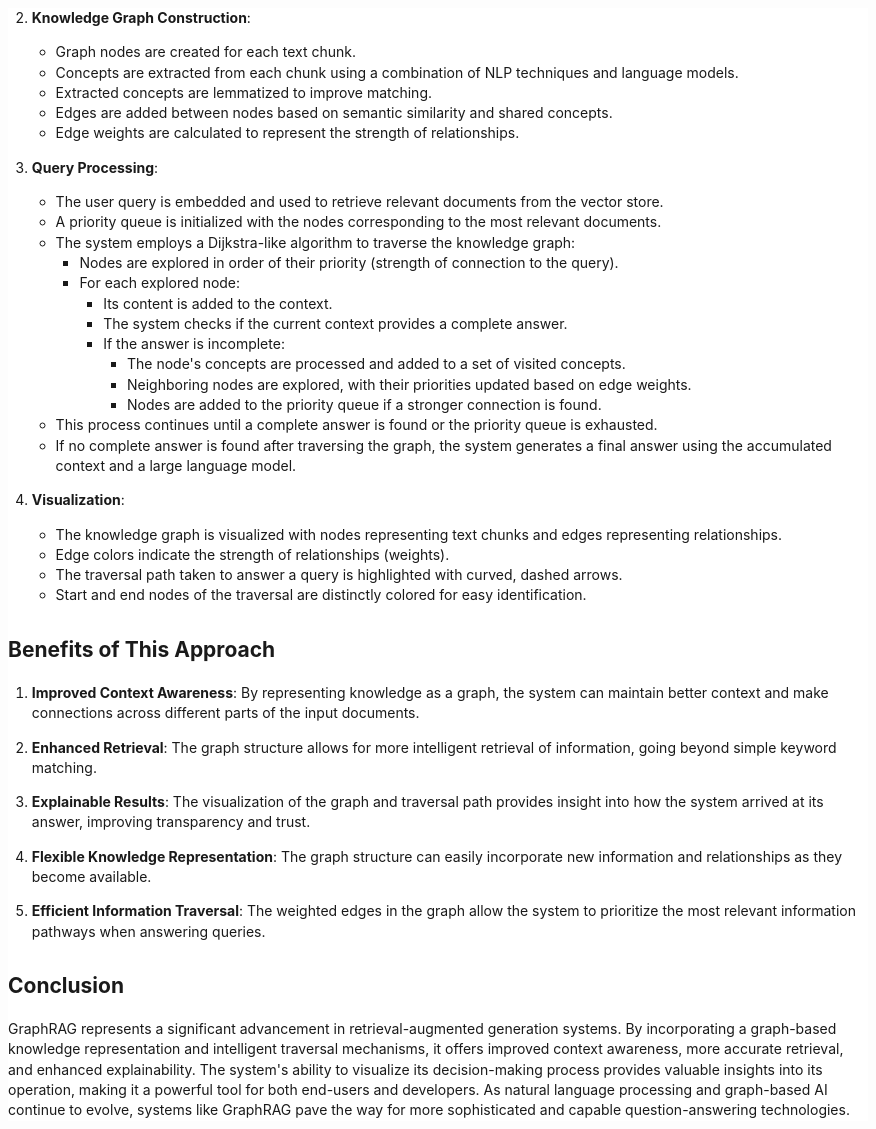 2. **Knowledge Graph Construction**:
   - Graph nodes are created for each text chunk.
   - Concepts are extracted from each chunk using a combination of NLP techniques and language models.
   - Extracted concepts are lemmatized to improve matching.
   - Edges are added between nodes based on semantic similarity and shared concepts.
   - Edge weights are calculated to represent the strength of relationships.

3. **Query Processing**:
   - The user query is embedded and used to retrieve relevant documents from the vector store.
   - A priority queue is initialized with the nodes corresponding to the most relevant documents.
   - The system employs a Dijkstra-like algorithm to traverse the knowledge graph:
     * Nodes are explored in order of their priority (strength of connection to the query).
     * For each explored node:
       - Its content is added to the context.
       - The system checks if the current context provides a complete answer.
       - If the answer is incomplete:
         * The node's concepts are processed and added to a set of visited concepts.
         * Neighboring nodes are explored, with their priorities updated based on edge weights.
         * Nodes are added to the priority queue if a stronger connection is found.
   - This process continues until a complete answer is found or the priority queue is exhausted.
   - If no complete answer is found after traversing the graph, the system generates a final answer using the accumulated context and a large language model.

4. **Visualization**:
   - The knowledge graph is visualized with nodes representing text chunks and edges representing relationships.
   - Edge colors indicate the strength of relationships (weights).
   - The traversal path taken to answer a query is highlighted with curved, dashed arrows.
   - Start and end nodes of the traversal are distinctly colored for easy identification.

## Benefits of This Approach

1. **Improved Context Awareness**: By representing knowledge as a graph, the system can maintain better context and make connections across different parts of the input documents.

2. **Enhanced Retrieval**: The graph structure allows for more intelligent retrieval of information, going beyond simple keyword matching.

3. **Explainable Results**: The visualization of the graph and traversal path provides insight into how the system arrived at its answer, improving transparency and trust.

4. **Flexible Knowledge Representation**: The graph structure can easily incorporate new information and relationships as they become available.

5. **Efficient Information Traversal**: The weighted edges in the graph allow the system to prioritize the most relevant information pathways when answering queries.

## Conclusion

GraphRAG represents a significant advancement in retrieval-augmented generation systems. By incorporating a graph-based knowledge representation and intelligent traversal mechanisms, it offers improved context awareness, more accurate retrieval, and enhanced explainability. The system's ability to visualize its decision-making process provides valuable insights into its operation, making it a powerful tool for both end-users and developers. As natural language processing and graph-based AI continue to evolve, systems like GraphRAG pave the way for more sophisticated and capable question-answering technologies.
